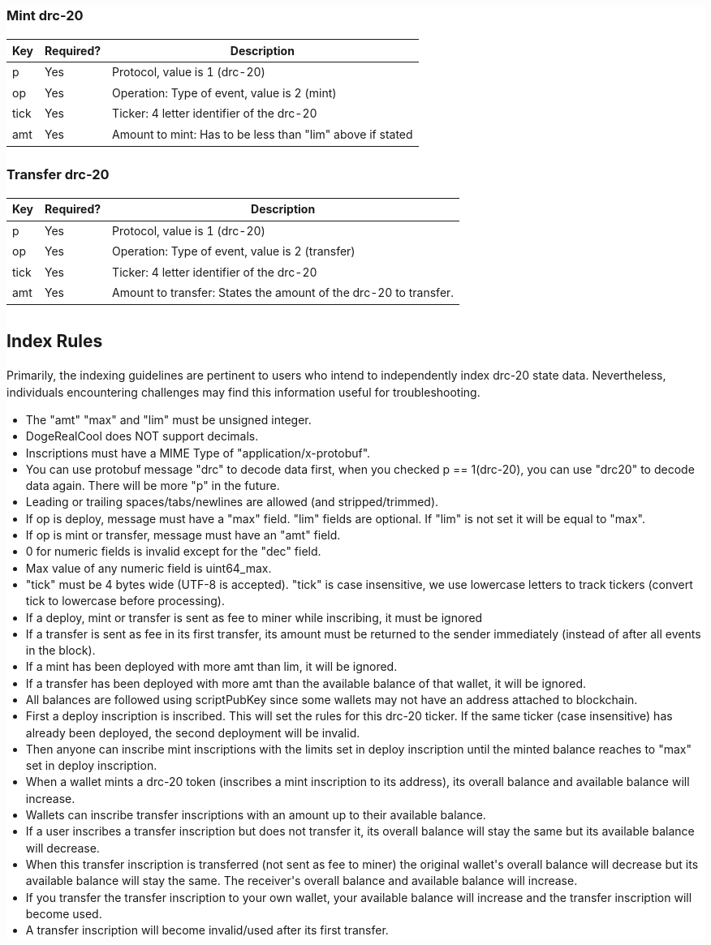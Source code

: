 ### Mint drc-20
| Key | Required? | Description |
| ----| ---- | ---- |
|p|Yes|Protocol, value is 1 (drc-20)|
|op|Yes|Operation: Type of event, value is 2 (mint)|
|tick|Yes|Ticker: 4 letter identifier of the drc-20|
|amt|Yes|Amount to mint: Has to be less than "lim" above if stated|

### Transfer drc-20
| Key | Required? | Description |
| ----| ---- | ---- |
|p|Yes|Protocol, value is 1 (drc-20)|
|op|Yes|Operation: Type of event, value is 2 (transfer)|
|tick|Yes|Ticker: 4 letter identifier of the drc-20|
|amt|Yes|Amount to transfer: States the amount of the drc-20 to transfer.|

## Index Rules
Primarily, the indexing guidelines are pertinent to users who intend to independently index drc-20 state data. Nevertheless, individuals encountering challenges may find this information useful for troubleshooting.

- The "amt" "max" and "lim" must be unsigned integer.
- DogeRealCool does NOT support decimals.
- Inscriptions must have a MIME Type of "application/x-protobuf".
- You can use protobuf message "drc" to decode data first, when you checked p == 1(drc-20), you can use "drc20" to decode data again. There will be more "p" in the future.
- Leading or trailing spaces/tabs/newlines are allowed (and stripped/trimmed).
- If op is deploy, message must have a "max" field. "lim" fields are optional. If "lim" is not set it will be equal to "max".
- If op is mint or transfer, message must have an "amt" field.
- 0 for numeric fields is invalid except for the "dec" field.
- Max value of any numeric field is uint64_max.
- "tick" must be 4 bytes wide (UTF-8 is accepted). "tick" is case insensitive, we use lowercase letters to track tickers (convert tick to lowercase before processing).
- If a deploy, mint or transfer is sent as fee to miner while inscribing, it must be ignored
- If a transfer is sent as fee in its first transfer, its amount must be returned to the sender immediately (instead of after all events in the block).
- If a mint has been deployed with more amt than lim, it will be ignored.
- If a transfer has been deployed with more amt than the available balance of that wallet, it will be ignored.
- All balances are followed using scriptPubKey since some wallets may not have an address attached to blockchain.
- First a deploy inscription is inscribed. This will set the rules for this drc-20 ticker. If the same ticker (case insensitive) has already been deployed, the second deployment will be invalid.
- Then anyone can inscribe mint inscriptions with the limits set in deploy inscription until the minted balance reaches to "max" set in deploy inscription.
- When a wallet mints a drc-20 token (inscribes a mint inscription to its address), its overall balance and available balance will increase.
- Wallets can inscribe transfer inscriptions with an amount up to their available balance.
- If a user inscribes a transfer inscription but does not transfer it, its overall balance will stay the same but its available balance will decrease.
- When this transfer inscription is transferred (not sent as fee to miner) the original wallet's overall balance will decrease but its available balance will stay the same. The receiver's overall balance and available balance will increase.
- If you transfer the transfer inscription to your own wallet, your available balance will increase and the transfer inscription will become used.
- A transfer inscription will become invalid/used after its first transfer.